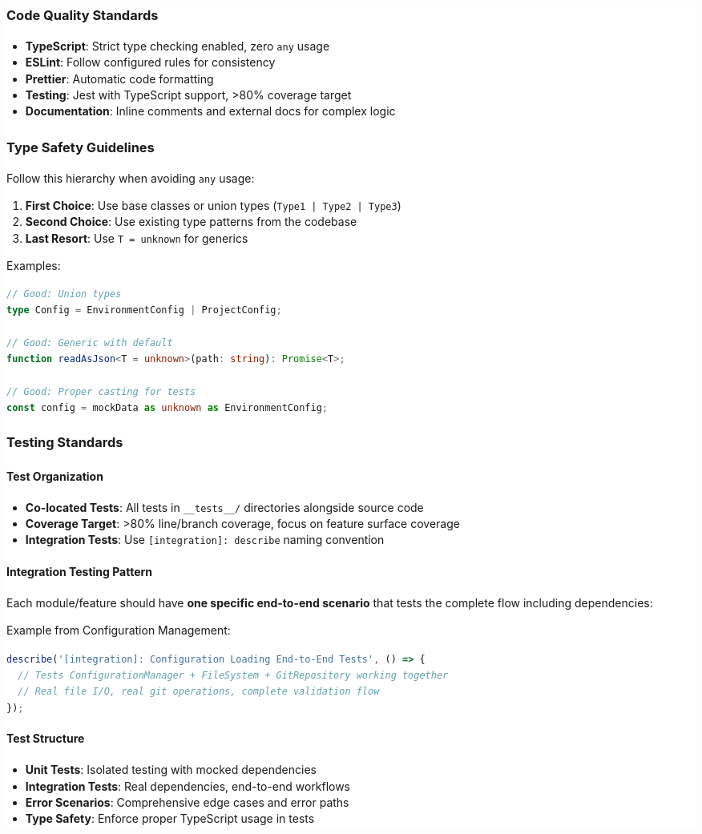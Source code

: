 ### Code Quality Standards

- **TypeScript**: Strict type checking enabled, zero `any` usage
- **ESLint**: Follow configured rules for consistency
- **Prettier**: Automatic code formatting
- **Testing**: Jest with TypeScript support, >80% coverage target
- **Documentation**: Inline comments and external docs for complex logic

### Type Safety Guidelines

Follow this hierarchy when avoiding `any` usage:

1. **First Choice**: Use base classes or union types (`Type1 | Type2 | Type3`)
2. **Second Choice**: Use existing type patterns from the codebase
3. **Last Resort**: Use `T = unknown` for generics

Examples:

```typescript
// Good: Union types
type Config = EnvironmentConfig | ProjectConfig;

// Good: Generic with default
function readAsJson<T = unknown>(path: string): Promise<T>;

// Good: Proper casting for tests
const config = mockData as unknown as EnvironmentConfig;
```

### Testing Standards

#### Test Organization

- **Co-located Tests**: All tests in `__tests__/` directories alongside source code
- **Coverage Target**: >80% line/branch coverage, focus on feature surface coverage
- **Integration Tests**: Use `[integration]: describe` naming convention

#### Integration Testing Pattern

Each module/feature should have **one specific end-to-end scenario** that tests the complete flow including dependencies:

Example from Configuration Management:

```typescript
describe('[integration]: Configuration Loading End-to-End Tests', () => {
  // Tests ConfigurationManager + FileSystem + GitRepository working together
  // Real file I/O, real git operations, complete validation flow
});
```

#### Test Structure

- **Unit Tests**: Isolated testing with mocked dependencies
- **Integration Tests**: Real dependencies, end-to-end workflows
- **Error Scenarios**: Comprehensive edge cases and error paths
- **Type Safety**: Enforce proper TypeScript usage in tests
